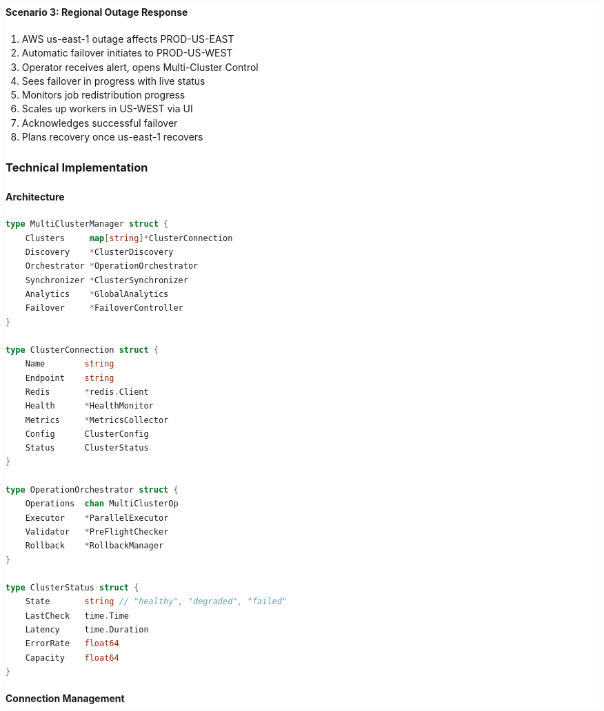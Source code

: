 #### Scenario 3: Regional Outage Response

1. AWS us-east-1 outage affects PROD-US-EAST
2. Automatic failover initiates to PROD-US-WEST
3. Operator receives alert, opens Multi-Cluster Control
4. Sees failover in progress with live status
5. Monitors job redistribution progress
6. Scales up workers in US-WEST via UI
7. Acknowledges successful failover
8. Plans recovery once us-east-1 recovers

### Technical Implementation

#### Architecture

```go
type MultiClusterManager struct {
    Clusters     map[string]*ClusterConnection
    Discovery    *ClusterDiscovery
    Orchestrator *OperationOrchestrator
    Synchronizer *ClusterSynchronizer
    Analytics    *GlobalAnalytics
    Failover     *FailoverController
}

type ClusterConnection struct {
    Name        string
    Endpoint    string
    Redis       *redis.Client
    Health      *HealthMonitor
    Metrics     *MetricsCollector
    Config      ClusterConfig
    Status      ClusterStatus
}

type OperationOrchestrator struct {
    Operations  chan MultiClusterOp
    Executor    *ParallelExecutor
    Validator   *PreFlightChecker
    Rollback    *RollbackManager
}

type ClusterStatus struct {
    State       string // "healthy", "degraded", "failed"
    LastCheck   time.Time
    Latency     time.Duration
    ErrorRate   float64
    Capacity    float64
}
```

#### Connection Management
